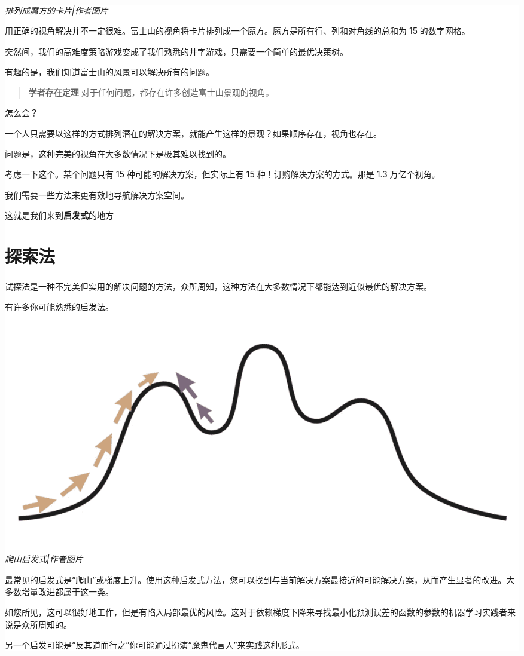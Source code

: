 *排列成魔方的卡片|作者图片*

用正确的视角解决并不一定很难。富士山的视角将卡片排列成一个魔方。魔方是所有行、列和对角线的总和为 15 的数字网格。

突然间，我们的高难度策略游戏变成了我们熟悉的井字游戏，只需要一个简单的最优决策树。

有趣的是，我们知道富士山的风景可以解决所有的问题。

> **学者存在定理**
> 对于任何问题，都存在许多创造富士山景观的视角。

怎么会？

一个人只需要以这样的方式排列潜在的解决方案，就能产生这样的景观？如果顺序存在，视角也存在。

问题是，这种完美的视角在大多数情况下是极其难以找到的。

考虑一下这个。某个问题只有 15 种可能的解决方案，但实际上有 15 种！订购解决方案的方式。那是 1.3 万亿个视角。

我们需要一些方法来更有效地导航解决方案空间。

这就是我们来到**启发式**的地方

# 探索法

试探法是一种不完美但实用的解决问题的方法，众所周知，这种方法在大多数情况下都能达到近似最优的解决方案。

有许多你可能熟悉的启发法。

![](img/c9320166c4a671cd481ea9e07b2d2ddb.png)

*爬山启发式|作者图片*

最常见的启发式是“爬山”或梯度上升。使用这种启发式方法，您可以找到与当前解决方案最接近的可能解决方案，从而产生显著的改进。大多数增量改进都属于这一类。

如您所见，这可以很好地工作，但是有陷入局部最优的风险。这对于依赖梯度下降来寻找最小化预测误差的函数的参数的机器学习实践者来说是众所周知的。

另一个启发可能是“反其道而行之”你可能通过扮演“魔鬼代言人”来实践这种形式。
